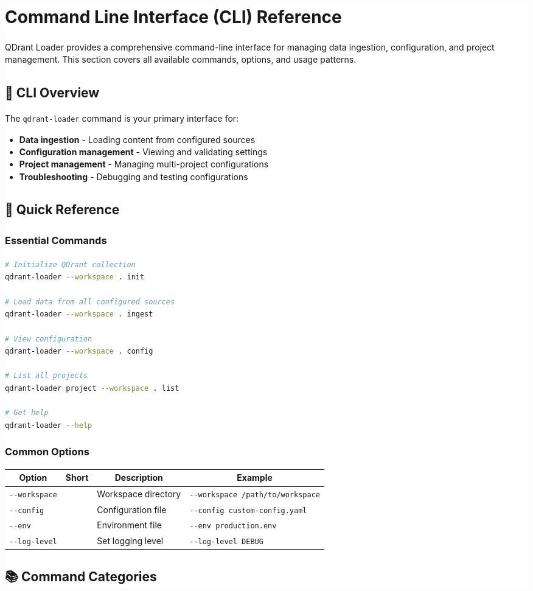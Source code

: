 # Command Line Interface (CLI) Reference

QDrant Loader provides a comprehensive command-line interface for managing data ingestion, configuration, and project management. This section covers all available commands, options, and usage patterns.

## 🎯 CLI Overview

The `qdrant-loader` command is your primary interface for:

- **Data ingestion** - Loading content from configured sources
- **Configuration management** - Viewing and validating settings
- **Project management** - Managing multi-project configurations
- **Troubleshooting** - Debugging and testing configurations

## 🚀 Quick Reference

### Essential Commands

```bash
# Initialize QDrant collection
qdrant-loader --workspace . init

# Load data from all configured sources
qdrant-loader --workspace . ingest

# View configuration
qdrant-loader --workspace . config

# List all projects
qdrant-loader project --workspace . list

# Get help
qdrant-loader --help
```

### Common Options

| Option | Short | Description | Example |
|--------|-------|-------------|---------|
| `--workspace` | | Workspace directory | `--workspace /path/to/workspace` |
| `--config` | | Configuration file | `--config custom-config.yaml` |
| `--env` | | Environment file | `--env production.env` |
| `--log-level` | | Set logging level | `--log-level DEBUG` |

## 📚 Command Categories
